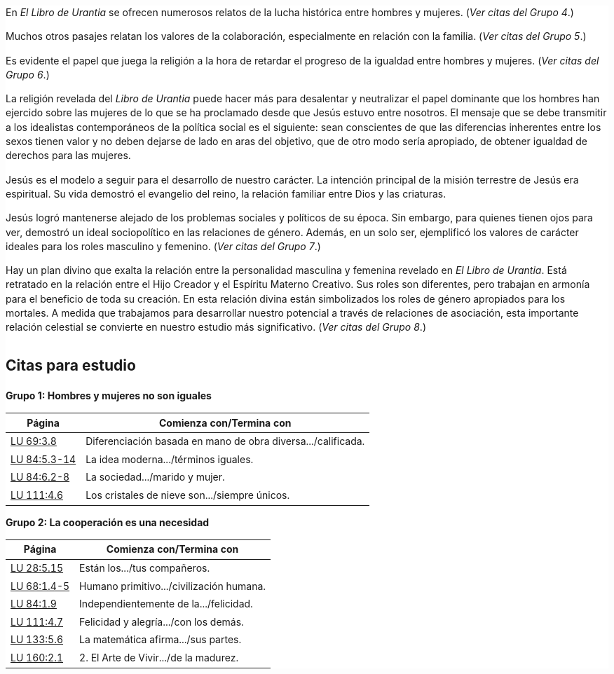 En _El Libro de Urantia_ se ofrecen numerosos relatos de la lucha histórica entre hombres y mujeres. (_Ver citas del Grupo 4_.)

Muchos otros pasajes relatan los valores de la colaboración, especialmente en relación con la familia. (_Ver citas del Grupo 5_.)

Es evidente el papel que juega la religión a la hora de retardar el progreso de la igualdad entre hombres y mujeres. (_Ver citas del Grupo 6_.)

La religión revelada del _Libro de Urantia_ puede hacer más para desalentar y neutralizar el papel dominante que los hombres han ejercido sobre las mujeres de lo que se ha proclamado desde que Jesús estuvo entre nosotros. El mensaje que se debe transmitir a los idealistas contemporáneos de la política social es el siguiente: sean conscientes de que las diferencias inherentes entre los sexos tienen valor y no deben dejarse de lado en aras del objetivo, que de otro modo sería apropiado, de obtener igualdad de derechos para las mujeres.

Jesús es el modelo a seguir para el desarrollo de nuestro carácter. La intención principal de la misión terrestre de Jesús era espiritual. Su vida demostró el evangelio del reino, la relación familiar entre Dios y las criaturas.

Jesús logró mantenerse alejado de los problemas sociales y políticos de su época. Sin embargo, para quienes tienen ojos para ver, demostró un ideal sociopolítico en las relaciones de género. Además, en un solo ser, ejemplificó los valores de carácter ideales para los roles masculino y femenino. (_Ver citas del Grupo 7_.)

Hay un plan divino que exalta la relación entre la personalidad masculina y femenina revelado en _El Libro de Urantia_. Está retratado en la relación entre el Hijo Creador y el Espíritu Materno Creativo. Sus roles son diferentes, pero trabajan en armonía para el beneficio de toda su creación. En esta relación divina están simbolizados los roles de género apropiados para los mortales. A medida que trabajamos para desarrollar nuestro potencial a través de relaciones de asociación, esta importante relación celestial se convierte en nuestro estudio más significativo. (_Ver citas del Grupo 8_.)

## Citas para estudio

**Grupo 1: Hombres y mujeres no son iguales**

Página | Comienza con/Termina con
--- | ---
[LU 69:3.8](/es/The_Urantia_Book/69#p3_8) | Diferenciación basada en mano de obra diversa.../calificada.
[LU 84:5.3-14](/es/The_Urantia_Book/84#p5_3) | La idea moderna.../términos iguales.
[LU 84:6.2-8](/es/The_Urantia_Book/84#p6_2) | La sociedad.../marido y mujer.
[LU 111:4.6](/es/The_Urantia_Book/111#p4_6) | Los cristales de nieve son.../siempre únicos.

**Grupo 2: La cooperación es una necesidad**

Página | Comienza con/Termina con
--- | ---
[LU 28:5.15](/es/The_Urantia_Book/28#p5_15) | Están los.../tus compañeros.
[LU 68:1.4-5](/es/The_Urantia_Book/68#p1_4) | Humano primitivo.../civilización humana.
[LU 84:1.9](/es/The_Urantia_Book/84#p1_9) | Independientemente de la.../felicidad.
[LU 111:4.7](/es/The_Urantia_Book/111#p4_7) | Felicidad y alegría.../con los demás.
[LU 133:5.6](/es/The_Urantia_Book/133#p5_6) | La matemática afirma.../sus partes.
[LU 160:2.1](/es/The_Urantia_Book/160#p2_1) | 2\. El Arte de Vivir.../de la madurez.
